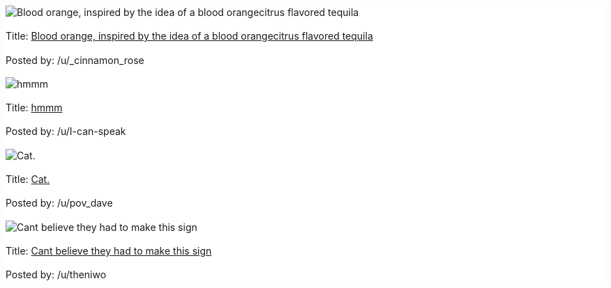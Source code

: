 <div class="card">
  <div class="card-image">
    <img class="post-img" src="https://i.redd.it/ystvbl8mcpq81.jpg" alt="Blood orange, inspired by the idea of a blood orangecitrus flavored tequila" title="Blood orange, inspired by the idea of a blood orangecitrus flavored tequila" />
  </div>
  <div class="card-content">
    <div class="media">
      <div class="media-content">
        <p class="title is-4">
           Title: <a href="https://www.reddit.com/r/streetart/comments/tsxed1/blood_orange_inspired_by_the_idea_of_a_blood/">Blood orange, inspired by the idea of a blood orangecitrus flavored tequila</a>
        </p>
        <p class="subtitle is-4">Posted by: /u/_cinnamon_rose</p>
      </div>
    </div>
  </div>
</div>

<div class="card">
  <div class="card-image">
    <img class="post-img" src="https://i.redd.it/oukgv5hxdaq81.jpg" alt="hmmm" title="hmmm" />
  </div>
  <div class="card-content">
    <div class="media">
      <div class="media-content">
        <p class="title is-4">
           Title: <a href="https://www.reddit.com/r/hmmm/comments/tqvfhm/hmmm/">hmmm</a>
        </p>
        <p class="subtitle is-4">Posted by: /u/I-can-speak</p>
      </div>
    </div>
  </div>
</div>

<div class="card">
  <div class="card-image">
    <img class="post-img" src="https://i.redd.it/840prwavcrp81.jpg" alt="Cat." title="Cat." />
  </div>
  <div class="card-content">
    <div class="media">
      <div class="media-content">
        <p class="title is-4">
           Title: <a href="https://www.reddit.com/r/CatsStandingUp/comments/toxpax/cat/">Cat.</a>
        </p>
        <p class="subtitle is-4">Posted by: /u/pov_dave</p>
      </div>
    </div>
  </div>
</div>

<div class="card">
  <div class="card-image">
    <img class="post-img" src="https://i.redd.it/xpgg9ocoe9q81.jpg" alt="Cant believe they had to make this sign" title="Cant believe they had to make this sign" />
  </div>
  <div class="card-content">
    <div class="media">
      <div class="media-content">
        <p class="title is-4">
           Title: <a href="https://www.reddit.com/r/funnysigns/comments/tqy1ud/cant_believe_they_had_to_make_this_sign/">Cant believe they had to make this sign</a>
        </p>
        <p class="subtitle is-4">Posted by: /u/theniwo</p>
      </div>
